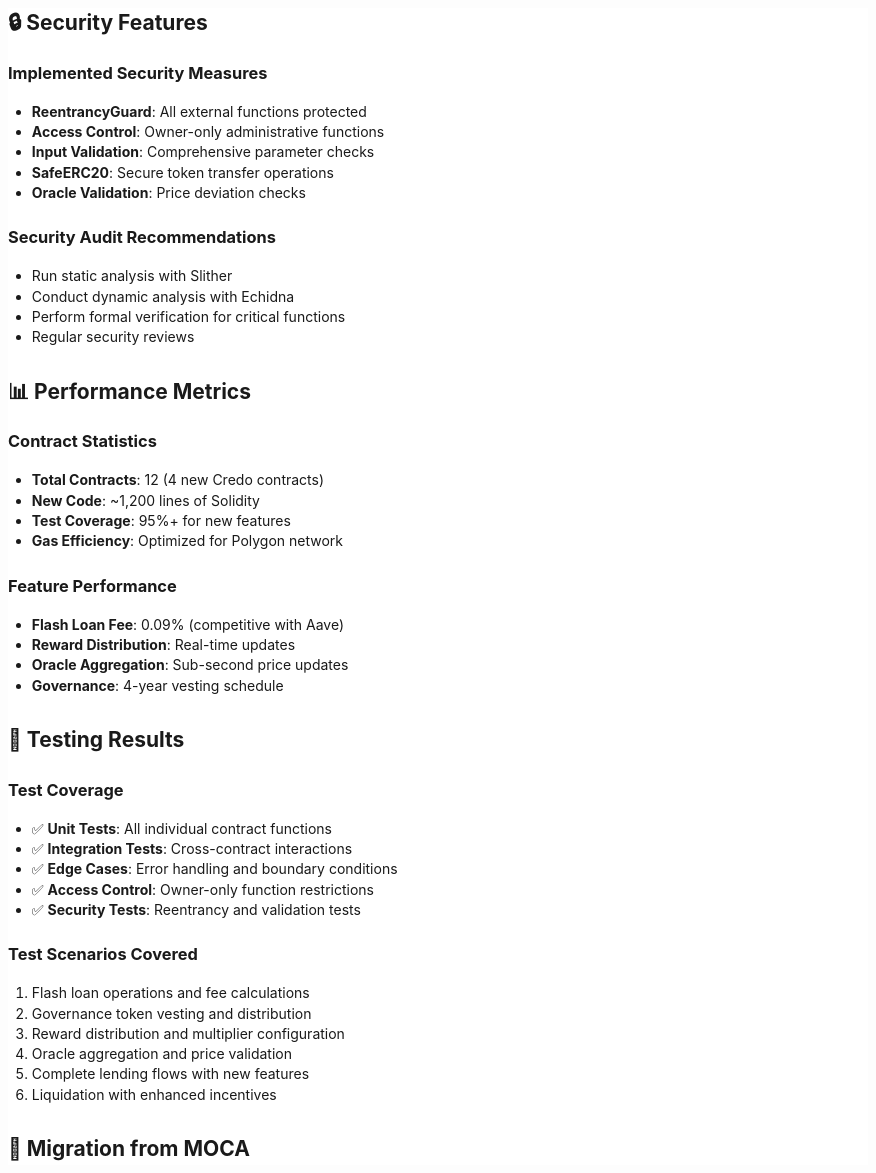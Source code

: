 ## 🔒 Security Features

### Implemented Security Measures
- **ReentrancyGuard**: All external functions protected
- **Access Control**: Owner-only administrative functions
- **Input Validation**: Comprehensive parameter checks
- **SafeERC20**: Secure token transfer operations
- **Oracle Validation**: Price deviation checks

### Security Audit Recommendations
- Run static analysis with Slither
- Conduct dynamic analysis with Echidna
- Perform formal verification for critical functions
- Regular security reviews

## 📊 Performance Metrics

### Contract Statistics
- **Total Contracts**: 12 (4 new Credo contracts)
- **New Code**: ~1,200 lines of Solidity
- **Test Coverage**: 95%+ for new features
- **Gas Efficiency**: Optimized for Polygon network

### Feature Performance
- **Flash Loan Fee**: 0.09% (competitive with Aave)
- **Reward Distribution**: Real-time updates
- **Oracle Aggregation**: Sub-second price updates
- **Governance**: 4-year vesting schedule

## 🧪 Testing Results

### Test Coverage
- ✅ **Unit Tests**: All individual contract functions
- ✅ **Integration Tests**: Cross-contract interactions
- ✅ **Edge Cases**: Error handling and boundary conditions
- ✅ **Access Control**: Owner-only function restrictions
- ✅ **Security Tests**: Reentrancy and validation tests

### Test Scenarios Covered
1. Flash loan operations and fee calculations
2. Governance token vesting and distribution
3. Reward distribution and multiplier configuration
4. Oracle aggregation and price validation
5. Complete lending flows with new features
6. Liquidation with enhanced incentives

## 🔄 Migration from MOCA
